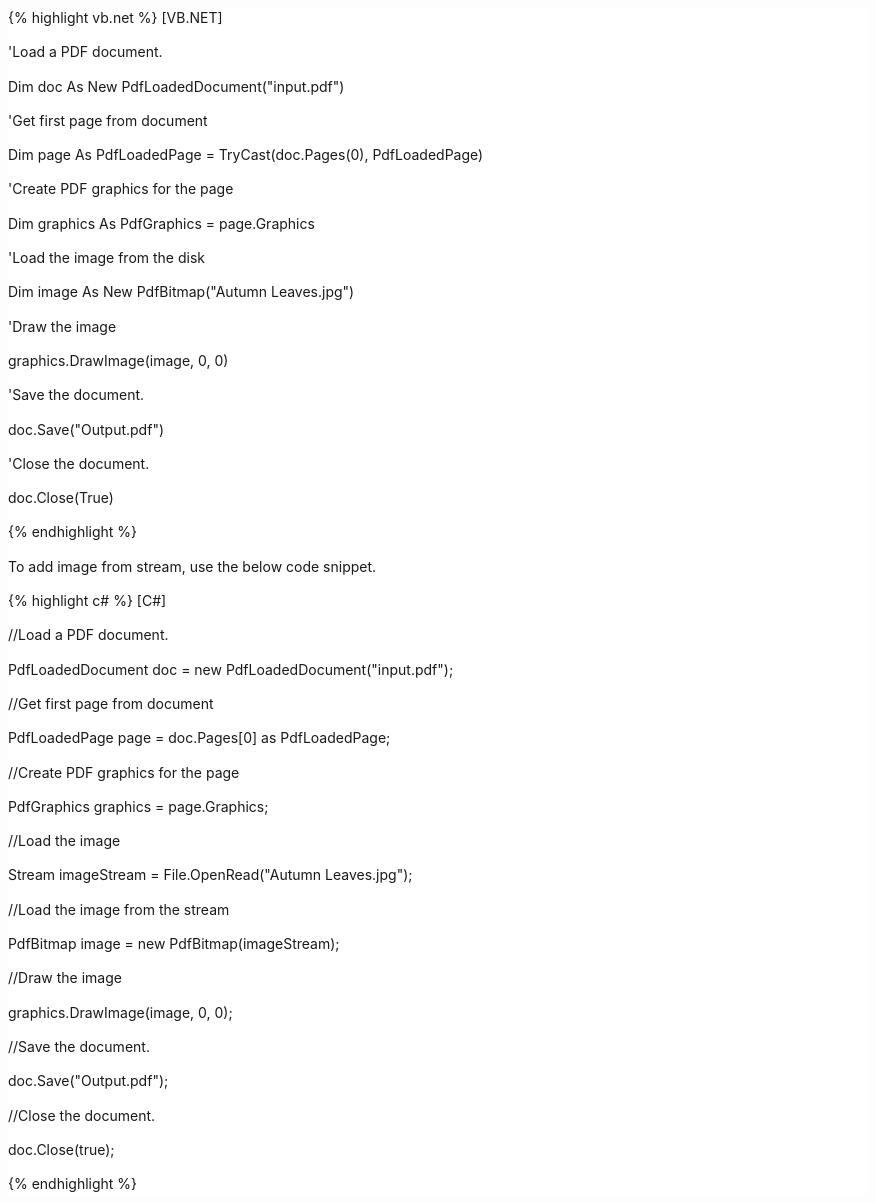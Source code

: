 {% highlight vb.net %}
[VB.NET]

'Load a PDF document.

Dim doc As New PdfLoadedDocument("input.pdf")

'Get first page from document

Dim page As PdfLoadedPage = TryCast(doc.Pages(0), PdfLoadedPage)

'Create PDF graphics for the page

Dim graphics As PdfGraphics = page.Graphics

'Load the image from the disk

Dim image As New PdfBitmap("Autumn Leaves.jpg")

'Draw the image

graphics.DrawImage(image, 0, 0)

'Save the document.

doc.Save("Output.pdf")

'Close the document.

doc.Close(True)





{% endhighlight %}

To add image from stream, use the below code snippet.

{% highlight c# %}
[C#]



//Load a PDF document.

PdfLoadedDocument doc = new PdfLoadedDocument("input.pdf");

//Get first page from document

PdfLoadedPage page = doc.Pages[0] as PdfLoadedPage;

//Create PDF graphics for the page

PdfGraphics graphics = page.Graphics;

//Load the image

Stream imageStream = File.OpenRead("Autumn Leaves.jpg");

//Load the image from the stream

PdfBitmap image = new PdfBitmap(imageStream);

//Draw the image

graphics.DrawImage(image, 0, 0);

//Save the document.

doc.Save("Output.pdf");

//Close the document.

doc.Close(true);





{% endhighlight %}
